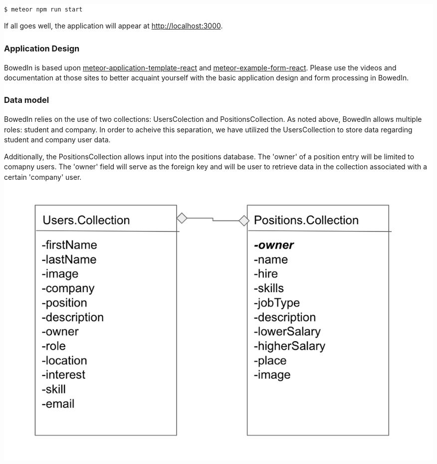 ```
$ meteor npm run start
```

If all goes well, the application will appear at [http://localhost:3000](http://localhost:3000).

### Application Design

BowedIn is based upon [meteor-application-template-react](https://ics-software-engineering.github.io/meteor-application-template-react/) and [meteor-example-form-react](https://ics-software-engineering.github.io/meteor-example-form-react/). Please use the videos and documentation at those sites to better acquaint yourself with the basic application design and form processing in BowedIn.


### Data model

BowedIn relies on the use of two collections: UsersColection and PositionsCollection. As noted above, BowedIn allows multiple roles: student and company. In order to acheive this separation, we have utilized the UsersCollection to store data regarding student and company user data.

Additionally, the PositionsCollection allows input into the positions database. The 'owner' of a position entry will be limited to comapny users. The 'owner' field will serve as the foreign key and will be user to retrieve data in the collection associated with a certain 'company' user.

![](images/dataModel.png)

